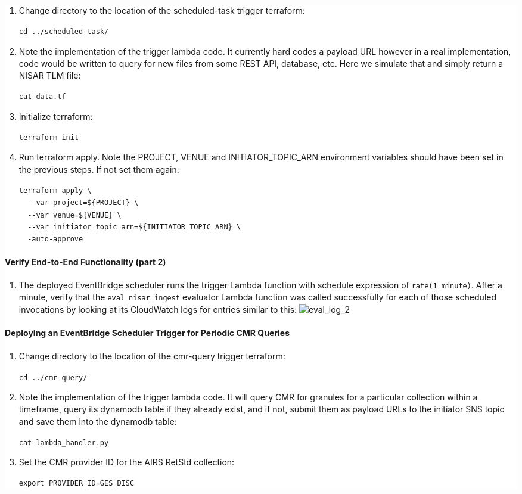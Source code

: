 1. Change directory to the location of the scheduled-task trigger terraform:

   ```
   cd ../scheduled-task/
   ```

1. Note the implementation of the trigger lambda code. It currently hard codes a payload URL however in a real implementation, code would be written to query for new files from some REST API, database, etc. Here we simulate that and simply return a NISAR TLM file:

   ```
   cat data.tf
   ```

1. Initialize terraform:

   ```
   terraform init
   ```

1. Run terraform apply. Note the PROJECT, VENUE and INITIATOR_TOPIC_ARN environment variables should have been set in the previous steps. If not set them again:

   ```
   terraform apply \
     --var project=${PROJECT} \
     --var venue=${VENUE} \
     --var initiator_topic_arn=${INITIATOR_TOPIC_ARN} \
     -auto-approve
   ```

#### Verify End-to-End Functionality (part 2)

1. The deployed EventBridge scheduler runs the trigger Lambda function with schedule expression of `rate(1 minute)`. After a minute, verify that the `eval_nisar_ingest` evaluator Lambda function was called successfully for each of those scheduled invocations by looking at its CloudWatch logs for entries similar to this:
   ![eval_log_2](https://github.com/unity-sds/unity-initiator/assets/387300/cae82e10-a736-43b7-8957-790fc29b5fea)

#### Deploying an EventBridge Scheduler Trigger for Periodic CMR Queries

1. Change directory to the location of the cmr-query trigger terraform:

   ```
   cd ../cmr-query/
   ```

1. Note the implementation of the trigger lambda code. It will query CMR for granules for a particular collection within a timeframe, query its dynamodb table if they already exist, and if not, submit them as payload URLs to the initiator SNS topic and save them into the dynamodb table:

   ```
   cat lambda_handler.py
   ```

1. Set the CMR provider ID for the AIRS RetStd collection:

   ```
   export PROVIDER_ID=GES_DISC
   ```
